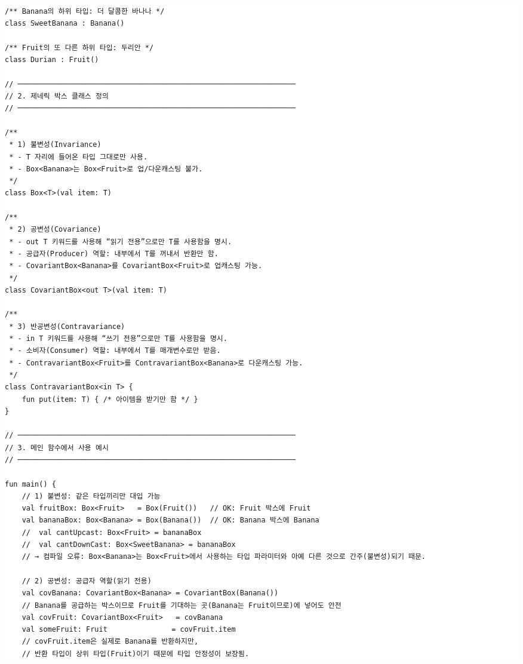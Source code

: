     /** Banana의 하위 타입: 더 달콤한 바나나 */
    class SweetBanana : Banana()
    
    /** Fruit의 또 다른 하위 타입: 두리안 */
    class Durian : Fruit()
    
    // ─────────────────────────────────────────────────────────────────
    // 2. 제네릭 박스 클래스 정의
    // ─────────────────────────────────────────────────────────────────
    
    /**
     * 1) 불변성(Invariance)
     * - T 자리에 들어온 타입 그대로만 사용.
     * - Box<Banana>는 Box<Fruit>로 업/다운캐스팅 불가.
     */
    class Box<T>(val item: T)
    
    /**
     * 2) 공변성(Covariance)
     * - out T 키워드를 사용해 “읽기 전용”으로만 T를 사용함을 명시.
     * - 공급자(Producer) 역할: 내부에서 T를 꺼내서 반환만 함.
     * - CovariantBox<Banana>를 CovariantBox<Fruit>로 업캐스팅 가능.
     */
    class CovariantBox<out T>(val item: T)
    
    /**
     * 3) 반공변성(Contravariance)
     * - in T 키워드를 사용해 “쓰기 전용”으로만 T를 사용함을 명시.
     * - 소비자(Consumer) 역할: 내부에서 T를 매개변수로만 받음.
     * - ContravariantBox<Fruit>를 ContravariantBox<Banana>로 다운캐스팅 가능.
     */
    class ContravariantBox<in T> {
        fun put(item: T) { /* 아이템을 받기만 함 */ }
    }
    
    // ─────────────────────────────────────────────────────────────────
    // 3. 메인 함수에서 사용 예시
    // ─────────────────────────────────────────────────────────────────
    
    fun main() {
        // 1) 불변성: 같은 타입끼리만 대입 가능
        val fruitBox: Box<Fruit>   = Box(Fruit())   // OK: Fruit 박스에 Fruit
        val bananaBox: Box<Banana> = Box(Banana())  // OK: Banana 박스에 Banana
        //  val cantUpcast: Box<Fruit> = bananaBox
        //  val cantDownCast: Box<SweetBanana> = bananaBox
        // → 컴파일 오류: Box<Banana>는 Box<Fruit>에서 사용하는 타입 파라미터와 아예 다른 것으로 간주(불변성)되기 때문.
    
        // 2) 공변성: 공급자 역할(읽기 전용)
        val covBanana: CovariantBox<Banana> = CovariantBox(Banana())
        // Banana를 공급하는 박스이므로 Fruit를 기대하는 곳(Banana는 Fruit이므로)에 넣어도 안전
        val covFruit: CovariantBox<Fruit>   = covBanana
        val someFruit: Fruit               = covFruit.item
        // covFruit.item은 실제로 Banana를 반환하지만,
        // 반환 타입이 상위 타입(Fruit)이기 때문에 타입 안정성이 보장됨.
    